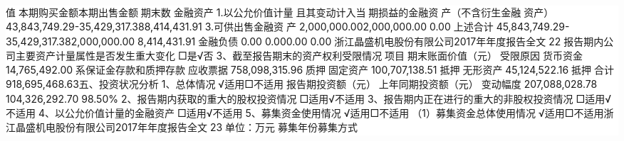 值
本期购买金额本期出售金额
期末数
金融资产
1.以公允价值计量
且其变动计入当
期损益的金融资
产（不含衍生金融
资产）
43,843,749.29-35,429,317.388,414,431.91
3.可供出售金融资
产
2,000,000.002,000,000.00
0.00
上述合计
45,843,749.29-35,429,317.382,000,000.00
8,414,431.91
金融负债
0.00
0.000.00
0.00
浙江晶盛机电股份有限公司2017年年度报告全文
22
报告期内公司主要资产计量属性是否发生重大变化
□是√否
3、截至报告期末的资产权利受限情况
项目
期末账面价值（元）
受限原因
货币资金
14,765,492.00
系保证金存款和质押存款
应收票据
758,098,315.96
质押
固定资产
100,707,138.51
抵押
无形资产
45,124,522.16
抵押
合计
918,695,468.63五、投资状况分析
1、总体情况
√适用□不适用
报告期投资额（元）
上年同期投资额（元）
变动幅度
207,088,028.78
104,326,292.70
98.50%
2、报告期内获取的重大的股权投资情况
□适用√不适用
3、报告期内正在进行的重大的非股权投资情况
□适用√不适用
4、以公允价值计量的金融资产
□适用√不适用
5、募集资金使用情况
√适用□不适用
（1）募集资金总体使用情况
√适用□不适用浙江晶盛机电股份有限公司2017年年度报告全文
23
单位：万元
募集年份募集方式